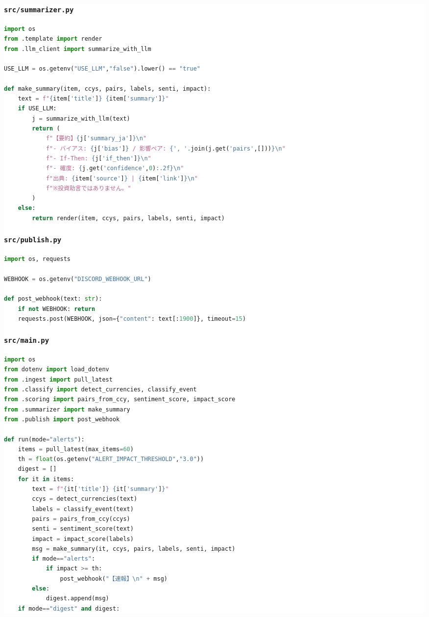 ### `src/summarizer.py`
```python
import os
from .template import render
from .llm_client import summarize_with_llm

USE_LLM = os.getenv("USE_LLM","false").lower() == "true"

def make_summary(item, ccys, pairs, labels, senti, impact):
    text = f"{item['title']} {item['summary']}"
    if USE_LLM:
        j = summarize_with_llm(text)
        return (
            f"【要約】{j['summary_ja']}\n"
            f"- バイアス: {j['bias']} / 影響ペア: {', '.join(j.get('pairs',[]))}\n"
            f"- If-Then: {j['if_then']}\n"
            f"- 確度: {j.get('confidence',0):.2f}\n"
            f"出典: {item['source']} | {item['link']}\n"
            f"※投資助言ではありません。"
        )
    else:
        return render(item, ccys, pairs, labels, senti, impact)
```

### `src/publish.py`
```python
import os, requests

WEBHOOK = os.getenv("DISCORD_WEBHOOK_URL")

def post_webhook(text: str):
    if not WEBHOOK: return
    requests.post(WEBHOOK, json={"content": text[:1900]}, timeout=15)
```

### `src/main.py`
```python
import os
from dotenv import load_dotenv
from .ingest import pull_latest
from .classify import detect_currencies, classify_event
from .scoring import pairs_from_ccy, sentiment_score, impact_score
from .summarizer import make_summary
from .publish import post_webhook

def run(mode="alerts"):
    items = pull_latest(max_items=60)
    th = float(os.getenv("ALERT_IMPACT_THRESHOLD","3.0"))
    digest = []
    for it in items:
        text = f"{it['title']} {it['summary']}"
        ccys = detect_currencies(text)
        labels = classify_event(text)
        pairs = pairs_from_ccy(ccys)
        senti = sentiment_score(text)
        impact = impact_score(labels)
        msg = make_summary(it, ccys, pairs, labels, senti, impact)
        if mode=="alerts":
            if impact >= th:
                post_webhook("【速報】\n" + msg)
        else:
            digest.append(msg)
    if mode=="digest" and digest:
```